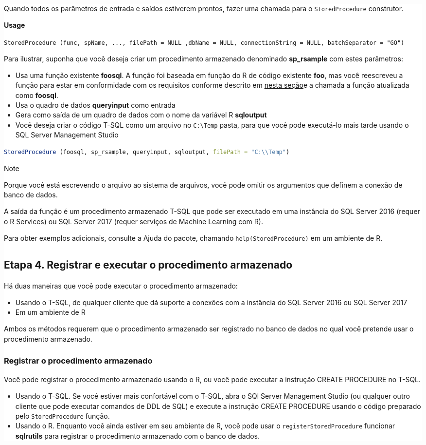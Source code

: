 Quando todos os parâmetros de entrada e saídos estiverem prontos, fazer uma chamada para o `StoredProcedure` construtor.

**Usage**

`StoredProcedure (func, spName, ..., filePath = NULL ,dbName = NULL, connectionString = NULL, batchSeparator = "GO")`

Para ilustrar, suponha que você deseja criar um procedimento armazenado denominado **sp_rsample** com estes parâmetros:

- Usa uma função existente **foosql**. A função foi baseada em função do R de código existente **foo**, mas você reescreveu a função para estar em conformidade com os requisitos conforme descrito em [nesta seção](#bkmk_rewrite)e a chamada a função atualizada como  **foosql**.
- Usa o quadro de dados **queryinput** como entrada
- Gera como saída de um quadro de dados com o nome da variável R **sqloutput**
- Você deseja criar o código T-SQL como um arquivo no `C:\Temp` pasta, para que você pode executá-lo mais tarde usando o SQL Server Management Studio

```R
StoredProcedure (foosql, sp_rsample, queryinput, sqloutput, filePath = "C:\\Temp")
```

> [!NOTE]
> Porque você está escrevendo o arquivo ao sistema de arquivos, você pode omitir os argumentos que definem a conexão de banco de dados.

A saída da função é um procedimento armazenado T-SQL que pode ser executado em uma instância do SQL Server 2016 (requer o R Services) ou SQL Server 2017 (requer serviços de Machine Learning com R). 

Para obter exemplos adicionais, consulte a Ajuda do pacote, chamando `help(StoredProcedure)` em um ambiente de R.

## <a name="step-4-register-and-run-the-stored-procedure"></a>Etapa 4. Registrar e executar o procedimento armazenado

Há duas maneiras que você pode executar o procedimento armazenado:

- Usando o T-SQL, de qualquer cliente que dá suporte a conexões com a instância do SQL Server 2016 ou SQL Server 2017
- Em um ambiente de R

Ambos os métodos requerem que o procedimento armazenado ser registrado no banco de dados no qual você pretende usar o procedimento armazenado.

### <a name="register-the-stored-procedure"></a>Registrar o procedimento armazenado

Você pode registrar o procedimento armazenado usando o R, ou você pode executar a instrução CREATE PROCEDURE no T-SQL.

- Usando o T-SQL.  Se você estiver mais confortável com o T-SQL, abra o SQl Server Management Studio (ou qualquer outro cliente que pode executar comandos de DDL de SQL) e execute a instrução CREATE PROCEDURE usando o código preparado pelo `StoredProcedure` função.
- Usando o R. Enquanto você ainda estiver em seu ambiente de R, você pode usar o `registerStoredProcedure` funcionar **sqlrutils** para registrar o procedimento armazenado com o banco de dados.
